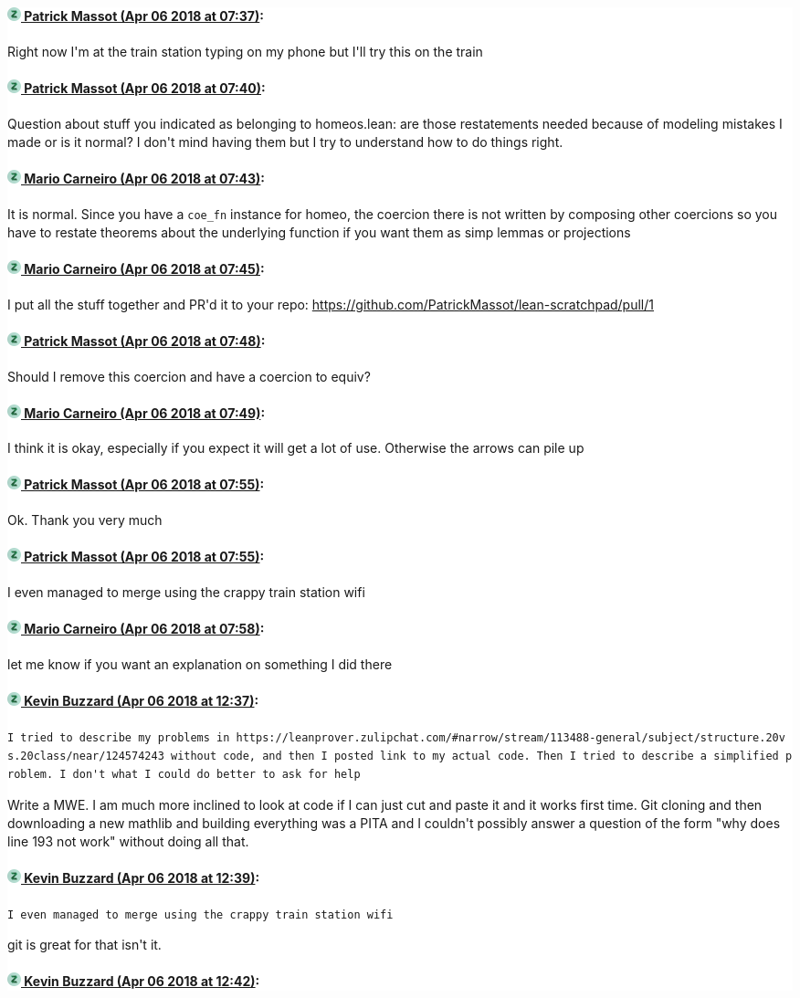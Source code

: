 #### [![Click to go to Zulip](../../assets/img/zulip2.png) Patrick Massot (Apr 06 2018 at 07:37)](https://leanprover.zulipchat.com/#narrow/stream/116395-maths/topic/homeo%20equiv%20etc./near/124705459):
Right now I'm at the train station typing on my phone but I'll try this on the train

#### [![Click to go to Zulip](../../assets/img/zulip2.png) Patrick Massot (Apr 06 2018 at 07:40)](https://leanprover.zulipchat.com/#narrow/stream/116395-maths/topic/homeo%20equiv%20etc./near/124705561):
Question about stuff you indicated as belonging to homeos.lean: are those restatements needed because of modeling mistakes I made or is it normal? I don't mind having them but I try to understand how to do things right.

#### [![Click to go to Zulip](../../assets/img/zulip2.png) Mario Carneiro (Apr 06 2018 at 07:43)](https://leanprover.zulipchat.com/#narrow/stream/116395-maths/topic/homeo%20equiv%20etc./near/124705616):
It is normal. Since you have a `coe_fn` instance for homeo, the coercion there is not written by composing other coercions so you have to restate theorems about the underlying function if you want them as simp lemmas or projections

#### [![Click to go to Zulip](../../assets/img/zulip2.png) Mario Carneiro (Apr 06 2018 at 07:45)](https://leanprover.zulipchat.com/#narrow/stream/116395-maths/topic/homeo%20equiv%20etc./near/124705667):
I put all the stuff together and PR'd it to your repo: https://github.com/PatrickMassot/lean-scratchpad/pull/1

#### [![Click to go to Zulip](../../assets/img/zulip2.png) Patrick Massot (Apr 06 2018 at 07:48)](https://leanprover.zulipchat.com/#narrow/stream/116395-maths/topic/homeo%20equiv%20etc./near/124705762):
Should I remove this coercion and have a coercion to equiv?

#### [![Click to go to Zulip](../../assets/img/zulip2.png) Mario Carneiro (Apr 06 2018 at 07:49)](https://leanprover.zulipchat.com/#narrow/stream/116395-maths/topic/homeo%20equiv%20etc./near/124705770):
I think it is okay, especially if you expect it will get a lot of use. Otherwise the arrows can pile up

#### [![Click to go to Zulip](../../assets/img/zulip2.png) Patrick Massot (Apr 06 2018 at 07:55)](https://leanprover.zulipchat.com/#narrow/stream/116395-maths/topic/homeo%20equiv%20etc./near/124705945):
Ok. Thank you very much

#### [![Click to go to Zulip](../../assets/img/zulip2.png) Patrick Massot (Apr 06 2018 at 07:55)](https://leanprover.zulipchat.com/#narrow/stream/116395-maths/topic/homeo%20equiv%20etc./near/124705948):
I even managed to merge using the crappy train station wifi

#### [![Click to go to Zulip](../../assets/img/zulip2.png) Mario Carneiro (Apr 06 2018 at 07:58)](https://leanprover.zulipchat.com/#narrow/stream/116395-maths/topic/homeo%20equiv%20etc./near/124706045):
let me know if you want an explanation on something I did there

#### [![Click to go to Zulip](../../assets/img/zulip2.png) Kevin Buzzard (Apr 06 2018 at 12:37)](https://leanprover.zulipchat.com/#narrow/stream/116395-maths/topic/homeo%20equiv%20etc./near/124714183):
```quote
I tried to describe my problems in https://leanprover.zulipchat.com/#narrow/stream/113488-general/subject/structure.20vs.20class/near/124574243 without code, and then I posted link to my actual code. Then I tried to describe a simplified problem. I don't what I could do better to ask for help
```
Write a MWE. I am much more inclined to look at code if I can just cut and paste it and it works first time. Git cloning and then downloading a new mathlib and building everything was a PITA and I couldn't possibly answer a question of the form "why does line 193 not work" without doing all that.

#### [![Click to go to Zulip](../../assets/img/zulip2.png) Kevin Buzzard (Apr 06 2018 at 12:39)](https://leanprover.zulipchat.com/#narrow/stream/116395-maths/topic/homeo%20equiv%20etc./near/124714242):
```quote
I even managed to merge using the crappy train station wifi
```
git is great for that isn't it.

#### [![Click to go to Zulip](../../assets/img/zulip2.png) Kevin Buzzard (Apr 06 2018 at 12:42)](https://leanprover.zulipchat.com/#narrow/stream/116395-maths/topic/homeo%20equiv%20etc./near/124714355):